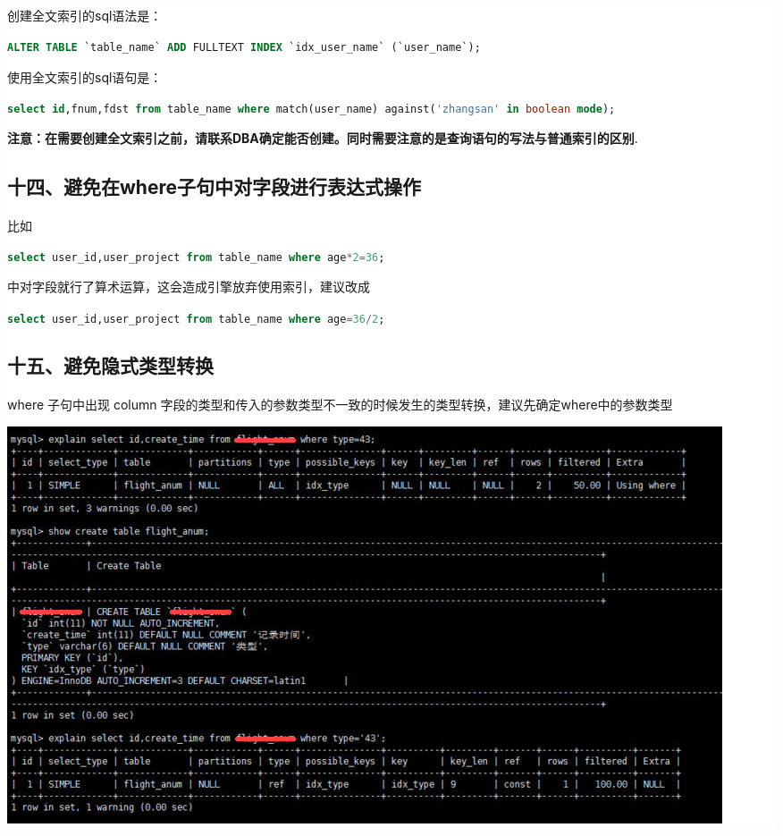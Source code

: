 创建全文索引的sql语法是：

``` sql
ALTER TABLE `table_name` ADD FULLTEXT INDEX `idx_user_name` (`user_name`);
```

使用全文索引的sql语句是：

``` sql
select id,fnum,fdst from table_name where match(user_name) against('zhangsan' in boolean mode);
```

**注意：在需要创建全文索引之前，请联系DBA确定能否创建。同时需要注意的是查询语句的写法与普通索引的区别**.

## 十四、避免在where子句中对字段进行表达式操作

比如

``` sql
select user_id,user_project from table_name where age*2=36;
```

中对字段就行了算术运算，这会造成引擎放弃使用索引，建议改成

``` sql
select user_id,user_project from table_name where age=36/2;
```

## 十五、避免隐式类型转换

where 子句中出现 column 字段的类型和传入的参数类型不一致的时候发生的类型转换，建议先确定where中的参数类型

![mysql](./../img/mysql_yh17_5.png)
